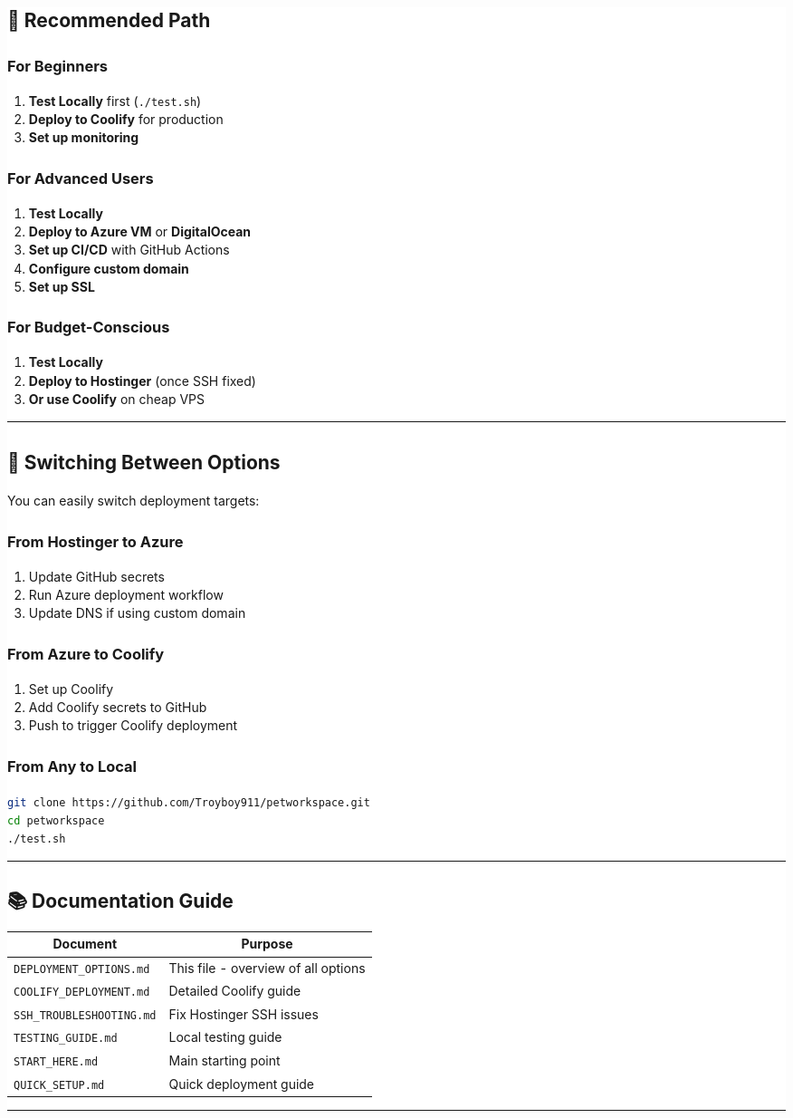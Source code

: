 
## 🎯 Recommended Path

### For Beginners
1. **Test Locally** first (`./test.sh`)
2. **Deploy to Coolify** for production
3. **Set up monitoring**

### For Advanced Users
1. **Test Locally**
2. **Deploy to Azure VM** or **DigitalOcean**
3. **Set up CI/CD** with GitHub Actions
4. **Configure custom domain**
5. **Set up SSL**

### For Budget-Conscious
1. **Test Locally**
2. **Deploy to Hostinger** (once SSH fixed)
3. **Or use Coolify** on cheap VPS

---

## 🔄 Switching Between Options

You can easily switch deployment targets:

### From Hostinger to Azure
1. Update GitHub secrets
2. Run Azure deployment workflow
3. Update DNS if using custom domain

### From Azure to Coolify
1. Set up Coolify
2. Add Coolify secrets to GitHub
3. Push to trigger Coolify deployment

### From Any to Local
```bash
git clone https://github.com/Troyboy911/petworkspace.git
cd petworkspace
./test.sh
```

---

## 📚 Documentation Guide

| Document | Purpose |
|----------|---------|
| `DEPLOYMENT_OPTIONS.md` | This file - overview of all options |
| `COOLIFY_DEPLOYMENT.md` | Detailed Coolify guide |
| `SSH_TROUBLESHOOTING.md` | Fix Hostinger SSH issues |
| `TESTING_GUIDE.md` | Local testing guide |
| `START_HERE.md` | Main starting point |
| `QUICK_SETUP.md` | Quick deployment guide |

---